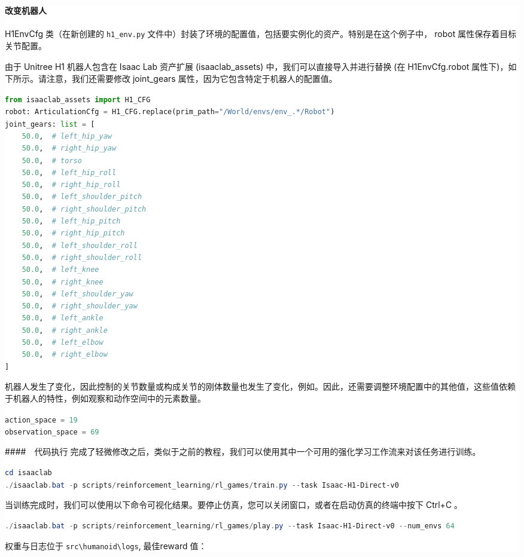 #### 改变机器人
H1EnvCfg 类（在新创建的 `h1_env.py` 文件中）封装了环境的配置值，包括要实例化的资产。特别是在这个例子中， robot 属性保存着目标关节配置。

由于 Unitree H1 机器人包含在 Isaac Lab 资产扩展 (isaaclab_assets) 中，我们可以直接导入并进行替换 (在 H1EnvCfg.robot 属性下)，如下所示。请注意，我们还需要修改 joint_gears 属性，因为它包含特定于机器人的配置值。
```python
from isaaclab_assets import H1_CFG
robot: ArticulationCfg = H1_CFG.replace(prim_path="/World/envs/env_.*/Robot")
joint_gears: list = [
    50.0,  # left_hip_yaw
    50.0,  # right_hip_yaw
    50.0,  # torso
    50.0,  # left_hip_roll
    50.0,  # right_hip_roll
    50.0,  # left_shoulder_pitch
    50.0,  # right_shoulder_pitch
    50.0,  # left_hip_pitch
    50.0,  # right_hip_pitch
    50.0,  # left_shoulder_roll
    50.0,  # right_shoulder_roll
    50.0,  # left_knee
    50.0,  # right_knee
    50.0,  # left_shoulder_yaw
    50.0,  # right_shoulder_yaw
    50.0,  # left_ankle
    50.0,  # right_ankle
    50.0,  # left_elbow
    50.0,  # right_elbow
]
```
机器人发生了变化，因此控制的关节数量或构成关节的刚体数量也发生了变化，例如。因此，还需要调整环境配置中的其他值，这些值依赖于机器人的特性，例如观察和动作空间中的元素数量。

```python
action_space = 19
observation_space = 69
```

####　代码执行
完成了轻微修改之后，类似于之前的教程，我们可以使用其中一个可用的强化学习工作流来对该任务进行训练。
```ps1
cd isaaclab
./isaaclab.bat -p scripts/reinforcement_learning/rl_games/train.py --task Isaac-H1-Direct-v0
```

当训练完成时，我们可以使用以下命令可视化结果。要停止仿真，您可以关闭窗口，或者在启动仿真的终端中按下 Ctrl+C 。
```ps1
./isaaclab.bat -p scripts/reinforcement_learning/rl_games/play.py --task Isaac-H1-Direct-v0 --num_envs 64
```

权重与日志位于 `src\humanoid\logs`, 最佳reward 值：